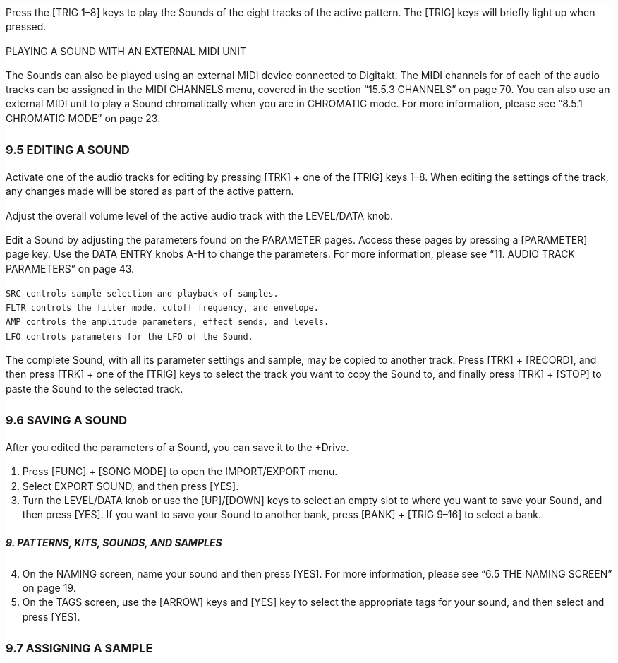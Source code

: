 Press the [TRIG 1–8] keys to play the Sounds of the eight tracks of the active pattern. The [TRIG] keys will
briefly light up when pressed.

PLAYING A SOUND WITH AN EXTERNAL MIDI UNIT

The Sounds can also be played using an external MIDI device connected to Digitakt. The MIDI channels for
of each of the audio tracks can be assigned in the MIDI CHANNELS menu, covered in the section “15.5.3
CHANNELS” on page 70. You can also use an external MIDI unit to play a Sound chromatically when you
are in CHROMATIC mode. For more information, please see “8.5.1 CHROMATIC MODE” on page 23.

### 9.5 EDITING A SOUND

Activate one of the audio tracks for editing by pressing [TRK] + one of the [TRIG] keys 1–8. When editing
the settings of the track, any changes made will be stored as part of the active pattern.

Adjust the overall volume level of the active audio track with the LEVEL/DATA knob.

Edit a Sound by adjusting the parameters found on the PARAMETER pages. Access these pages by
pressing a [PARAMETER] page key. Use the DATA ENTRY knobs A-H to change the parameters. For more
information, please see “11. AUDIO TRACK PARAMETERS” on page 43.

```
SRC controls sample selection and playback of samples.
FLTR controls the filter mode, cutoff frequency, and envelope.
AMP controls the amplitude parameters, effect sends, and levels.
LFO controls parameters for the LFO of the Sound.
```
The complete Sound, with all its parameter settings and sample, may be copied to another track. Press
[TRK] + [RECORD], and then press [TRK] + one of the [TRIG] keys to select the track you want to copy
the Sound to, and finally press [TRK] + [STOP] to paste the Sound to the selected track.

### 9.6 SAVING A SOUND

After you edited the parameters of a Sound, you can save it to the +Drive.

1. Press [FUNC] + [SONG MODE] to open the IMPORT/EXPORT menu.
2. Select EXPORT SOUND, and then press [YES].
3. Turn the LEVEL/DATA knob or use the [UP]/[DOWN] keys to select an empty slot to where you want
    to save your Sound, and then press [YES]. If you want to save your Sound to another bank, press
    [BANK] + [TRIG 9–16] to select a bank.


##### 9. PATTERNS, KITS, SOUNDS, AND SAMPLES

4. On the NAMING screen, name your sound and then press [YES]. For more information, please see
    “6.5 THE NAMING SCREEN” on page 19.
5. On the TAGS screen, use the [ARROW] keys and [YES] key to select the appropriate tags for your
    sound, and then select <SAVE> and press [YES].

### 9.7 ASSIGNING A SAMPLE
